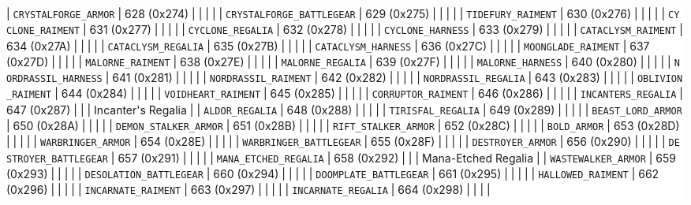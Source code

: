 | `CRYSTALFORGE_ARMOR` | 628 (0x274) |  |  |  |
| `CRYSTALFORGE_BATTLEGEAR` | 629 (0x275) |  |  |  |
| `TIDEFURY_RAIMENT` | 630 (0x276) |  |  |  |
| `CYCLONE_RAIMENT` | 631 (0x277) |  |  |  |
| `CYCLONE_REGALIA` | 632 (0x278) |  |  |  |
| `CYCLONE_HARNESS` | 633 (0x279) |  |  |  |
| `CATACLYSM_RAIMENT` | 634 (0x27A) |  |  |  |
| `CATACLYSM_REGALIA` | 635 (0x27B) |  |  |  |
| `CATACLYSM_HARNESS` | 636 (0x27C) |  |  |  |
| `MOONGLADE_RAIMENT` | 637 (0x27D) |  |  |  |
| `MALORNE_RAIMENT` | 638 (0x27E) |  |  |  |
| `MALORNE_REGALIA` | 639 (0x27F) |  |  |  |
| `MALORNE_HARNESS` | 640 (0x280) |  |  |  |
| `NORDRASSIL_HARNESS` | 641 (0x281) |  |  |  |
| `NORDRASSIL_RAIMENT` | 642 (0x282) |  |  |  |
| `NORDRASSIL_REGALIA` | 643 (0x283) |  |  |  |
| `OBLIVION_RAIMENT` | 644 (0x284) |  |  |  |
| `VOIDHEART_RAIMENT` | 645 (0x285) |  |  |  |
| `CORRUPTOR_RAIMENT` | 646 (0x286) |  |  |  |
| `INCANTERS_REGALIA` | 647 (0x287) |  |  | Incanter's Regalia |
| `ALDOR_REGALIA` | 648 (0x288) |  |  |  |
| `TIRISFAL_REGALIA` | 649 (0x289) |  |  |  |
| `BEAST_LORD_ARMOR` | 650 (0x28A) |  |  |  |
| `DEMON_STALKER_ARMOR` | 651 (0x28B) |  |  |  |
| `RIFT_STALKER_ARMOR` | 652 (0x28C) |  |  |  |
| `BOLD_ARMOR` | 653 (0x28D) |  |  |  |
| `WARBRINGER_ARMOR` | 654 (0x28E) |  |  |  |
| `WARBRINGER_BATTLEGEAR` | 655 (0x28F) |  |  |  |
| `DESTROYER_ARMOR` | 656 (0x290) |  |  |  |
| `DESTROYER_BATTLEGEAR` | 657 (0x291) |  |  |  |
| `MANA_ETCHED_REGALIA` | 658 (0x292) |  |  | Mana-Etched Regalia |
| `WASTEWALKER_ARMOR` | 659 (0x293) |  |  |  |
| `DESOLATION_BATTLEGEAR` | 660 (0x294) |  |  |  |
| `DOOMPLATE_BATTLEGEAR` | 661 (0x295) |  |  |  |
| `HALLOWED_RAIMENT` | 662 (0x296) |  |  |  |
| `INCARNATE_RAIMENT` | 663 (0x297) |  |  |  |
| `INCARNATE_REGALIA` | 664 (0x298) |  |  |  |